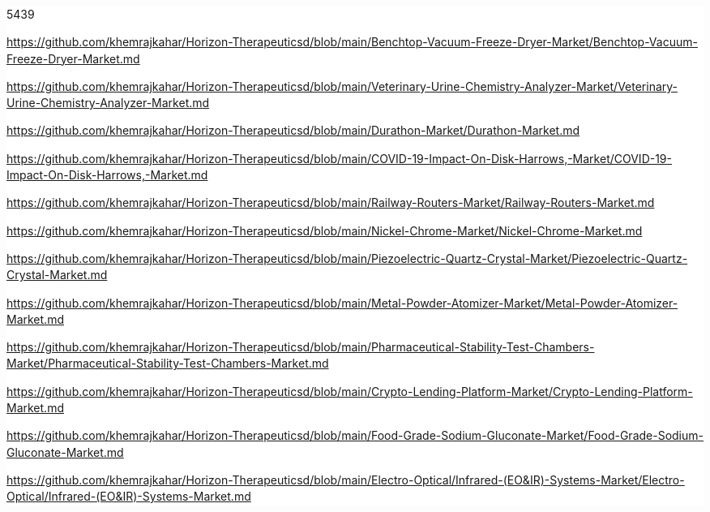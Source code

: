 5439</p><p><a href="https://github.com/khemrajkahar/Horizon-Therapeuticsd/blob/main/Benchtop-Vacuum-Freeze-Dryer-Market/Benchtop-Vacuum-Freeze-Dryer-Market.md">https://github.com/khemrajkahar/Horizon-Therapeuticsd/blob/main/Benchtop-Vacuum-Freeze-Dryer-Market/Benchtop-Vacuum-Freeze-Dryer-Market.md</a></p><p><a href="https://github.com/khemrajkahar/Horizon-Therapeuticsd/blob/main/Veterinary-Urine-Chemistry-Analyzer-Market/Veterinary-Urine-Chemistry-Analyzer-Market.md">https://github.com/khemrajkahar/Horizon-Therapeuticsd/blob/main/Veterinary-Urine-Chemistry-Analyzer-Market/Veterinary-Urine-Chemistry-Analyzer-Market.md</a></p><p><a href="https://github.com/khemrajkahar/Horizon-Therapeuticsd/blob/main/Durathon-Market/Durathon-Market.md">https://github.com/khemrajkahar/Horizon-Therapeuticsd/blob/main/Durathon-Market/Durathon-Market.md</a></p><p><a href="https://github.com/khemrajkahar/Horizon-Therapeuticsd/blob/main/COVID-19-Impact-On-Disk-Harrows,-Market/COVID-19-Impact-On-Disk-Harrows,-Market.md">https://github.com/khemrajkahar/Horizon-Therapeuticsd/blob/main/COVID-19-Impact-On-Disk-Harrows,-Market/COVID-19-Impact-On-Disk-Harrows,-Market.md</a></p><p><a href="https://github.com/khemrajkahar/Horizon-Therapeuticsd/blob/main/Railway-Routers-Market/Railway-Routers-Market.md">https://github.com/khemrajkahar/Horizon-Therapeuticsd/blob/main/Railway-Routers-Market/Railway-Routers-Market.md</a></p><p><a href="https://github.com/khemrajkahar/Horizon-Therapeuticsd/blob/main/Nickel-Chrome-Market/Nickel-Chrome-Market.md">https://github.com/khemrajkahar/Horizon-Therapeuticsd/blob/main/Nickel-Chrome-Market/Nickel-Chrome-Market.md</a></p><p><a href="https://github.com/khemrajkahar/Horizon-Therapeuticsd/blob/main/Piezoelectric-Quartz-Crystal-Market/Piezoelectric-Quartz-Crystal-Market.md">https://github.com/khemrajkahar/Horizon-Therapeuticsd/blob/main/Piezoelectric-Quartz-Crystal-Market/Piezoelectric-Quartz-Crystal-Market.md</a></p><p><a href="https://github.com/khemrajkahar/Horizon-Therapeuticsd/blob/main/Metal-Powder-Atomizer-Market/Metal-Powder-Atomizer-Market.md">https://github.com/khemrajkahar/Horizon-Therapeuticsd/blob/main/Metal-Powder-Atomizer-Market/Metal-Powder-Atomizer-Market.md</a></p><p><a href="https://github.com/khemrajkahar/Horizon-Therapeuticsd/blob/main/Pharmaceutical-Stability-Test-Chambers-Market/Pharmaceutical-Stability-Test-Chambers-Market.md">https://github.com/khemrajkahar/Horizon-Therapeuticsd/blob/main/Pharmaceutical-Stability-Test-Chambers-Market/Pharmaceutical-Stability-Test-Chambers-Market.md</a></p><p><a href="https://github.com/khemrajkahar/Horizon-Therapeuticsd/blob/main/Crypto-Lending-Platform-Market/Crypto-Lending-Platform-Market.md">https://github.com/khemrajkahar/Horizon-Therapeuticsd/blob/main/Crypto-Lending-Platform-Market/Crypto-Lending-Platform-Market.md</a></p><p><a href="https://github.com/khemrajkahar/Horizon-Therapeuticsd/blob/main/Food-Grade-Sodium-Gluconate-Market/Food-Grade-Sodium-Gluconate-Market.md">https://github.com/khemrajkahar/Horizon-Therapeuticsd/blob/main/Food-Grade-Sodium-Gluconate-Market/Food-Grade-Sodium-Gluconate-Market.md</a></p><p><a href="https://github.com/khemrajkahar/Horizon-Therapeuticsd/blob/main/Electro-Optical/Infrared-(EO&IR)-Systems-Market/Electro-Optical/Infrared-(EO&IR)-Systems-Market.md">https://github.com/khemrajkahar/Horizon-Therapeuticsd/blob/main/Electro-Optical/Infrared-(EO&IR)-Systems-Market/Electro-Optical/Infrared-(EO&IR)-Systems-Market.md</a></p>
